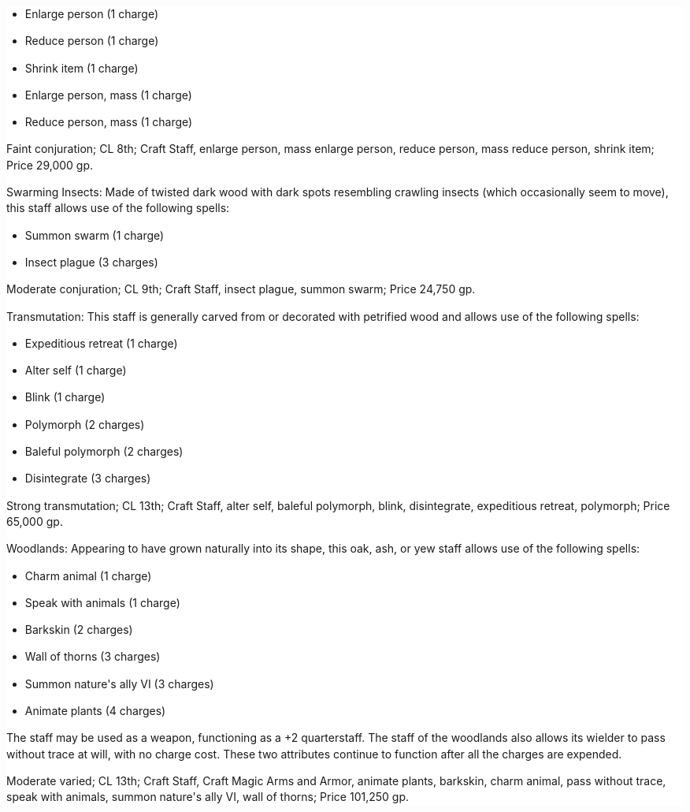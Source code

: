 * Enlarge person (1 charge)

* Reduce person (1 charge)

* Shrink item (1 charge)

* Enlarge person, mass (1 charge)

* Reduce person, mass (1 charge)

Faint conjuration; CL 8th; Craft Staff, enlarge person, mass enlarge person, reduce person, mass reduce person, shrink item; Price 29,000 gp.

Swarming Insects: Made of twisted dark wood with dark spots resembling crawling insects (which occasionally seem to move), this staff allows use of the following spells:

* Summon swarm (1 charge)

* Insect plague (3 charges)

Moderate conjuration; CL 9th; Craft Staff, insect plague, summon swarm; Price 24,750 gp.

Transmutation: This staff is generally carved from or decorated with petrified wood and allows use of the following spells:

* Expeditious retreat (1 charge)

* Alter self (1 charge)

* Blink (1 charge)

* Polymorph (2 charges)

* Baleful polymorph (2 charges)

* Disintegrate (3 charges)

Strong transmutation; CL 13th; Craft Staff, alter self, baleful polymorph, blink, disintegrate, expeditious retreat, polymorph; Price 65,000 gp.

Woodlands: Appearing to have grown naturally into its shape, this oak, ash, or yew staff allows use of the following spells:

* Charm animal (1 charge)

* Speak with animals (1 charge)

* Barkskin (2 charges)

* Wall of thorns (3 charges)

* Summon nature's ally VI (3 charges)

* Animate plants (4 charges)

The staff may be used as a weapon, functioning as a +2 quarterstaff. The staff of the woodlands also allows its wielder to pass without trace at will, with no charge cost. These two attributes continue to function after all the charges are expended.

Moderate varied; CL 13th; Craft Staff, Craft Magic Arms and Armor, animate plants, barkskin, charm animal, pass without trace, speak with animals, summon nature's ally VI, wall of thorns; Price 101,250 gp.
